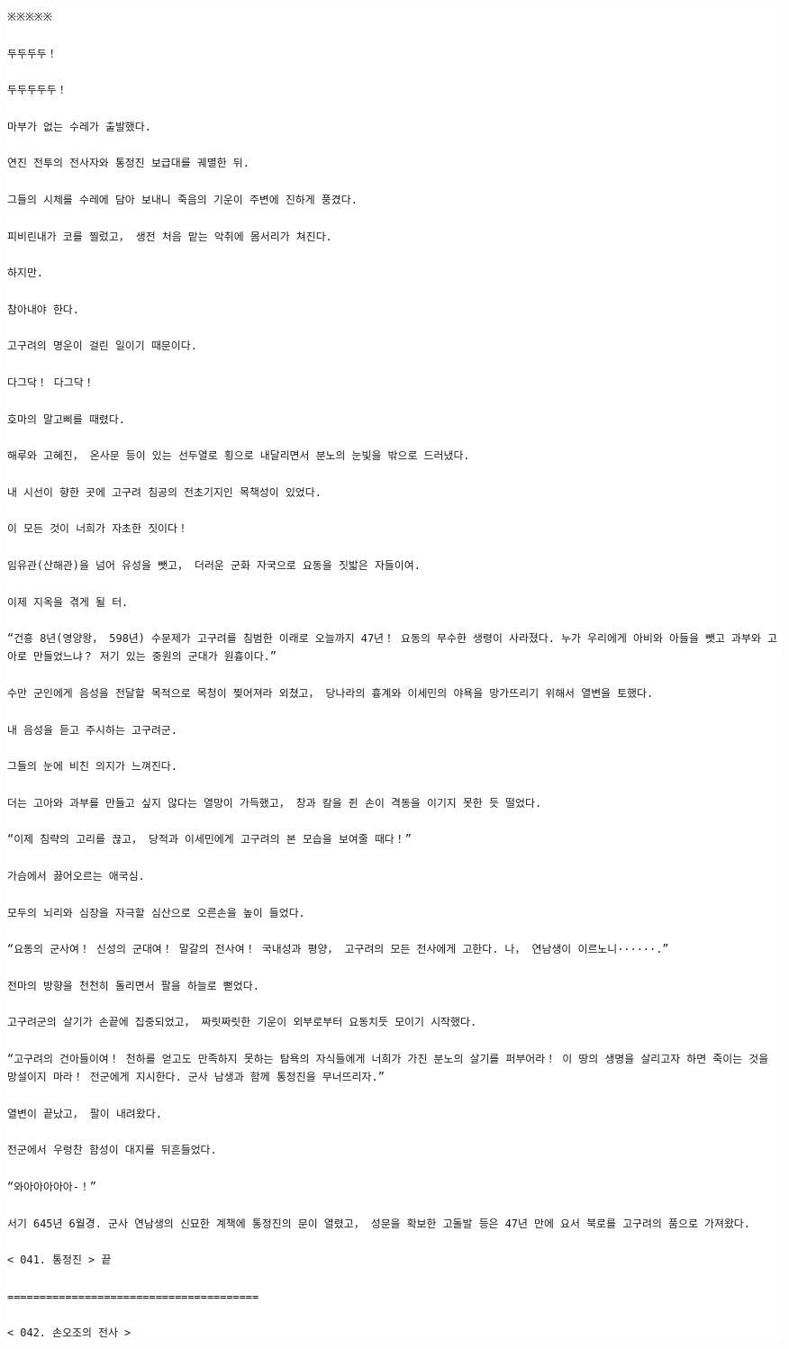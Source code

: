 	※※※※※

	두두두두！

	두두두두두！

	마부가 없는 수레가 출발했다.

	연진 전투의 전사자와 통정진 보급대를 궤멸한 뒤.

	그들의 시체를 수레에 담아 보내니 죽음의 기운이 주변에 진하게 풍겼다.

	피비린내가 코를 찔렀고， 생전 처음 맡는 악취에 몸서리가 쳐진다.

	하지만.

	참아내야 한다.

	고구려의 명운이 걸린 일이기 때문이다.

	다그닥！ 다그닥！

	호마의 말고삐를 때렸다.

	해루와 고혜진， 온사문 등이 있는 선두열로 횡으로 내달리면서 분노의 눈빛을 밖으로 드러냈다.

	내 시선이 향한 곳에 고구려 침공의 전초기지인 목책성이 있었다.

	이 모든 것이 너희가 자초한 짓이다！

	임유관(산해관)을 넘어 유성을 뺏고， 더러운 군화 자국으로 요동을 짓밟은 자들이여.

	이제 지옥을 겪게 될 터.

	“건흥 8년(영양왕， 598년) 수문제가 고구려를 침범한 이래로 오늘까지 47년！ 요동의 무수한 생령이 사라졌다. 누가 우리에게 아비와 아들을 뺏고 과부와 고아로 만들었느냐？ 저기 있는 중원의 군대가 원흉이다.”

	수만 군인에게 음성을 전달할 목적으로 목청이 찢어져라 외쳤고， 당나라의 흉계와 이세민의 야욕을 망가뜨리기 위해서 열변을 토했다.

	내 음성을 듣고 주시하는 고구려군.

	그들의 눈에 비친 의지가 느껴진다.

	더는 고아와 과부를 만들고 싶지 않다는 열망이 가득했고， 창과 칼을 쥔 손이 격동을 이기지 못한 듯 떨었다.

	“이제 침략의 고리를 끊고， 당적과 이세민에게 고구려의 본 모습을 보여줄 때다！”

	가슴에서 끓어오르는 애국심.

	모두의 뇌리와 심장을 자극할 심산으로 오른손을 높이 들었다.

	“요동의 군사여！ 신성의 군대여！ 말갈의 전사여！ 국내성과 평양， 고구려의 모든 전사에게 고한다. 나， 연남생이 이르노니······.”

	전마의 방향을 천천히 돌리면서 팔을 하늘로 뻗었다.

	고구려군의 살기가 손끝에 집중되었고， 짜릿짜릿한 기운이 외부로부터 요동치듯 모이기 시작했다.

	“고구려의 건아들이여！ 천하를 얻고도 만족하지 못하는 탐욕의 자식들에게 너희가 가진 분노의 살기를 퍼부어라！ 이 땅의 생명을 살리고자 하면 죽이는 것을 망설이지 마라！ 전군에게 지시한다. 군사 남생과 함께 통정진을 무너뜨리자.”

	열변이 끝났고， 팔이 내려왔다.

	전군에서 우렁찬 함성이 대지를 뒤흔들었다.

	“와아아아아아-！”

	서기 645년 6월경. 군사 연남생의 신묘한 계책에 통정진의 문이 열렸고， 성문을 확보한 고돌발 등은 47년 만에 요서 북로를 고구려의 품으로 가져왔다.

	< 041. 통정진 > 끝

	=======================================

	< 042. 손오조의 전사 >